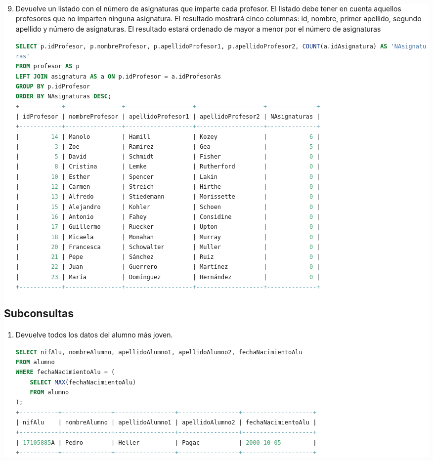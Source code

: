 
   

9. Devuelve un listado con el número de asignaturas que imparte cada profesor. El listado debe tener en cuenta aquellos profesores que no imparten ninguna asignatura. El resultado mostrará cinco columnas: id, nombre, primer apellido, segundo apellido y número de asignaturas. El resultado estará ordenado de mayor a menor por el número de asignaturas

   ```sql
   SELECT p.idProfesor, p.nombreProfesor, p.apellidoProfesor1, p.apellidoProfesor2, COUNT(a.idAsignatura) AS 'NAsignaturas'
   FROM profesor AS p
   LEFT JOIN asignatura AS a ON p.idProfesor = a.idProfesorAs
   GROUP BY p.idProfesor
   ORDER BY NAsignaturas DESC;
   +------------+----------------+-------------------+-------------------+--------------+
   | idProfesor | nombreProfesor | apellidoProfesor1 | apellidoProfesor2 | NAsignaturas |
   +------------+----------------+-------------------+-------------------+--------------+
   |         14 | Manolo         | Hamill            | Kozey             |            6 |
   |          3 | Zoe            | Ramirez           | Gea               |            5 |
   |          5 | David          | Schmidt           | Fisher            |            0 |
   |          8 | Cristina       | Lemke             | Rutherford        |            0 |
   |         10 | Esther         | Spencer           | Lakin             |            0 |
   |         12 | Carmen         | Streich           | Hirthe            |            0 |
   |         13 | Alfredo        | Stiedemann        | Morissette        |            0 |
   |         15 | Alejandro      | Kohler            | Schoen            |            0 |
   |         16 | Antonio        | Fahey             | Considine         |            0 |
   |         17 | Guillermo      | Ruecker           | Upton             |            0 |
   |         18 | Micaela        | Monahan           | Murray            |            0 |
   |         20 | Francesca      | Schowalter        | Muller            |            0 |
   |         21 | Pepe           | Sánchez           | Ruiz              |            0 |
   |         22 | Juan           | Guerrero          | Martínez          |            0 |
   |         23 | María          | Domínguez         | Hernández         |            0 |
   +------------+----------------+-------------------+-------------------+--------------+
   ```

   

## Subconsultas 

1. Devuelve todos los datos del alumno más joven.

   ```sql
   SELECT nifAlu, nombreAlumno, apellidoAlumno1, apellidoAlumno2, fechaNacimientoAlu 
   FROM alumno
   WHERE fechaNacimientoAlu = (
       SELECT MAX(fechaNacimientoAlu)
       FROM alumno
   );
   +-----------+--------------+-----------------+-----------------+--------------------+
   | nifAlu    | nombreAlumno | apellidoAlumno1 | apellidoAlumno2 | fechaNacimientoAlu |
   +-----------+--------------+-----------------+-----------------+--------------------+
   | 17105885A | Pedro        | Heller          | Pagac           | 2000-10-05         |
   +-----------+--------------+-----------------+-----------------+--------------------+
   ```
